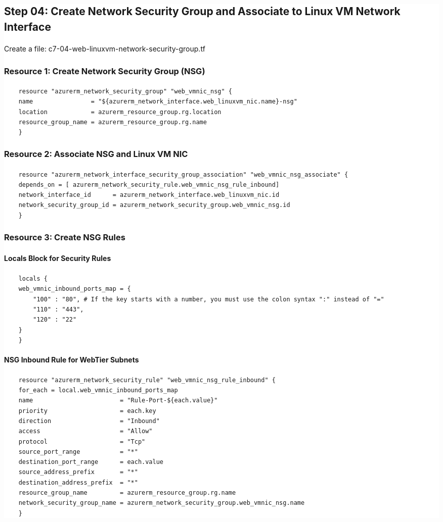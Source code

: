 ## Step 04: Create Network Security Group and Associate to Linux VM Network Interface

Create a file: c7-04-web-linuxvm-network-security-group.tf

### Resource 1: Create Network Security Group (NSG)

```hcl
    resource "azurerm_network_security_group" "web_vmnic_nsg" {
    name                = "${azurerm_network_interface.web_linuxvm_nic.name}-nsg"
    location            = azurerm_resource_group.rg.location
    resource_group_name = azurerm_resource_group.rg.name
    }
```

### Resource 2: Associate NSG and Linux VM NIC

```hcl
    resource "azurerm_network_interface_security_group_association" "web_vmnic_nsg_associate" {
    depends_on = [ azurerm_network_security_rule.web_vmnic_nsg_rule_inbound]
    network_interface_id      = azurerm_network_interface.web_linuxvm_nic.id
    network_security_group_id = azurerm_network_security_group.web_vmnic_nsg.id
    }
```

### Resource 3: Create NSG Rules

#### Locals Block for Security Rules

```hcl
    locals {
    web_vmnic_inbound_ports_map = {
        "100" : "80", # If the key starts with a number, you must use the colon syntax ":" instead of "="
        "110" : "443",
        "120" : "22"
    } 
    }
```

#### NSG Inbound Rule for WebTier Subnets

```hcl
    resource "azurerm_network_security_rule" "web_vmnic_nsg_rule_inbound" {
    for_each = local.web_vmnic_inbound_ports_map
    name                        = "Rule-Port-${each.value}"
    priority                    = each.key
    direction                   = "Inbound"
    access                      = "Allow"
    protocol                    = "Tcp"
    source_port_range           = "*"
    destination_port_range      = each.value 
    source_address_prefix       = "*"
    destination_address_prefix  = "*"
    resource_group_name         = azurerm_resource_group.rg.name
    network_security_group_name = azurerm_network_security_group.web_vmnic_nsg.name
    }
```
